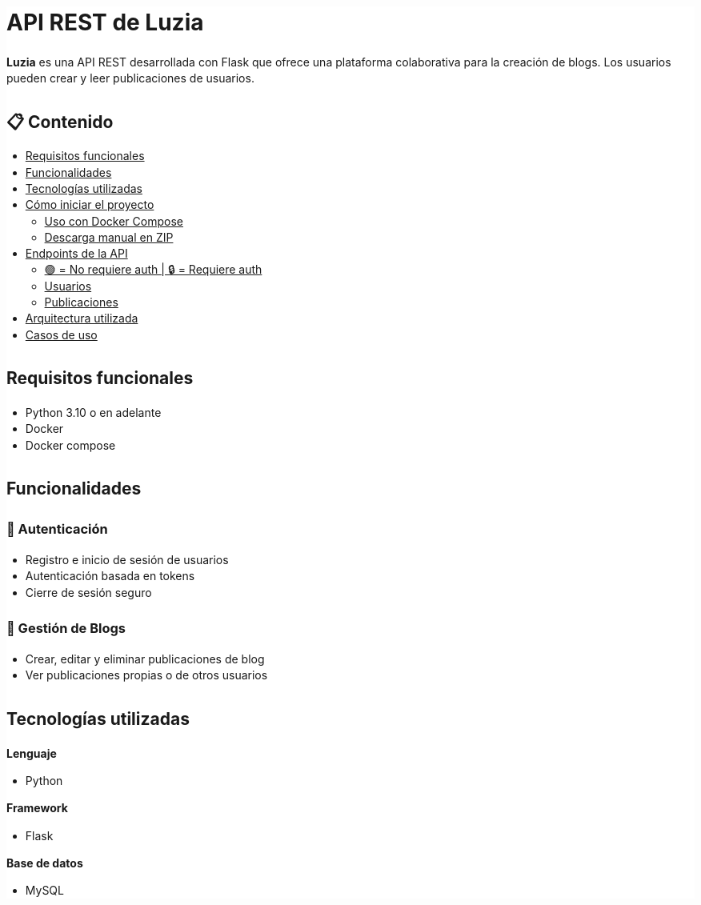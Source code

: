 # API REST de Luzia

**Luzia** es una API REST desarrollada con Flask que ofrece una plataforma colaborativa para la creación de blogs. Los usuarios pueden crear y leer publicaciones de usuarios.


## 📋 Contenido

- [Requisitos funcionales](#requisitos-funcionales)
- [Funcionalidades](#funcionalidades)
- [Tecnologías utilizadas](#tecnologías-utilizadas)
- [Cómo iniciar el proyecto](#cómo-iniciar-el-proyecto)
  - [Uso con Docker Compose](#uso-con-docker-compose)
  - [Descarga manual en ZIP](#descarga-manual-en-zip)
- [Endpoints de la API](#endpoints-de-la-api)
  - [🟢 = No requiere auth | 🔒 = Requiere auth](#indicador)
  - [Usuarios](#usuarios)
  - [Publicaciones](#publicaciones)
- [Arquitectura utilizada](#arquitectura-utilizada)
- [Casos de uso](#casos-de-uso)

## Requisitos funcionales

* Python 3.10 o en adelante
* Docker 
* Docker compose

## Funcionalidades

### 🔐 Autenticación
- Registro e inicio de sesión de usuarios  
- Autenticación basada en tokens  
- Cierre de sesión seguro

### 📝 Gestión de Blogs
- Crear, editar y eliminar publicaciones de blog  
- Ver publicaciones propias o de otros usuarios


## Tecnologías utilizadas

**Lenguaje**  
- Python

**Framework**  
- Flask

**Base de datos**  
- MySQL
